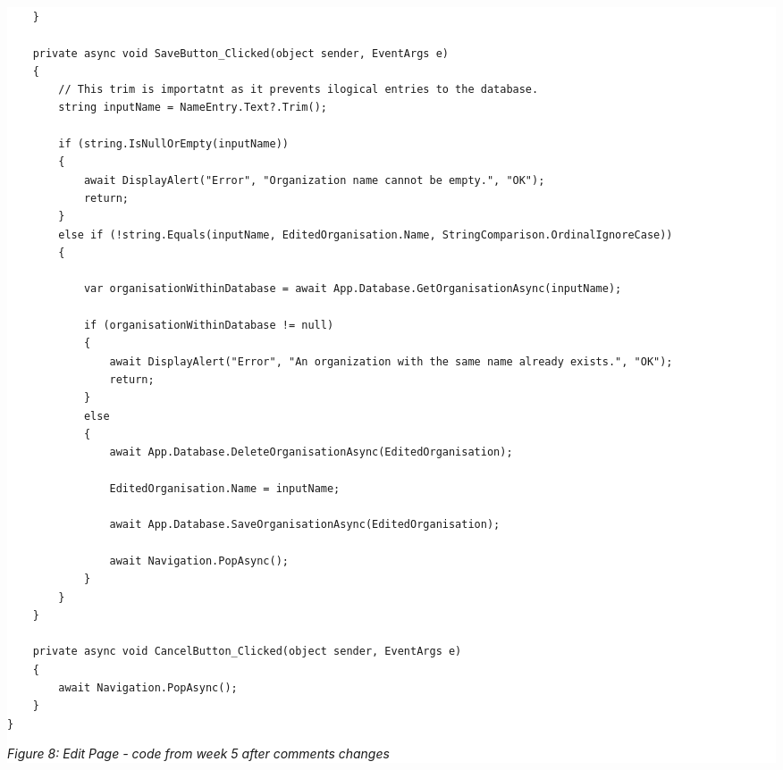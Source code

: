 ```
    }

    private async void SaveButton_Clicked(object sender, EventArgs e)
    {
        // This trim is importatnt as it prevents ilogical entries to the database. 
        string inputName = NameEntry.Text?.Trim();

        if (string.IsNullOrEmpty(inputName))
        {
            await DisplayAlert("Error", "Organization name cannot be empty.", "OK");
            return;
        }
        else if (!string.Equals(inputName, EditedOrganisation.Name, StringComparison.OrdinalIgnoreCase))
        {

            var organisationWithinDatabase = await App.Database.GetOrganisationAsync(inputName);

            if (organisationWithinDatabase != null)
            {
                await DisplayAlert("Error", "An organization with the same name already exists.", "OK");
                return; 
            }
            else
            {
                await App.Database.DeleteOrganisationAsync(EditedOrganisation);

                EditedOrganisation.Name = inputName;

                await App.Database.SaveOrganisationAsync(EditedOrganisation);

                await Navigation.PopAsync();
            }
        }
    }

    private async void CancelButton_Clicked(object sender, EventArgs e)
    {
        await Navigation.PopAsync();
    }
}
```
*Figure 8: Edit Page - code from week 5 after comments changes* 
<a name="Figure_8"></a>
